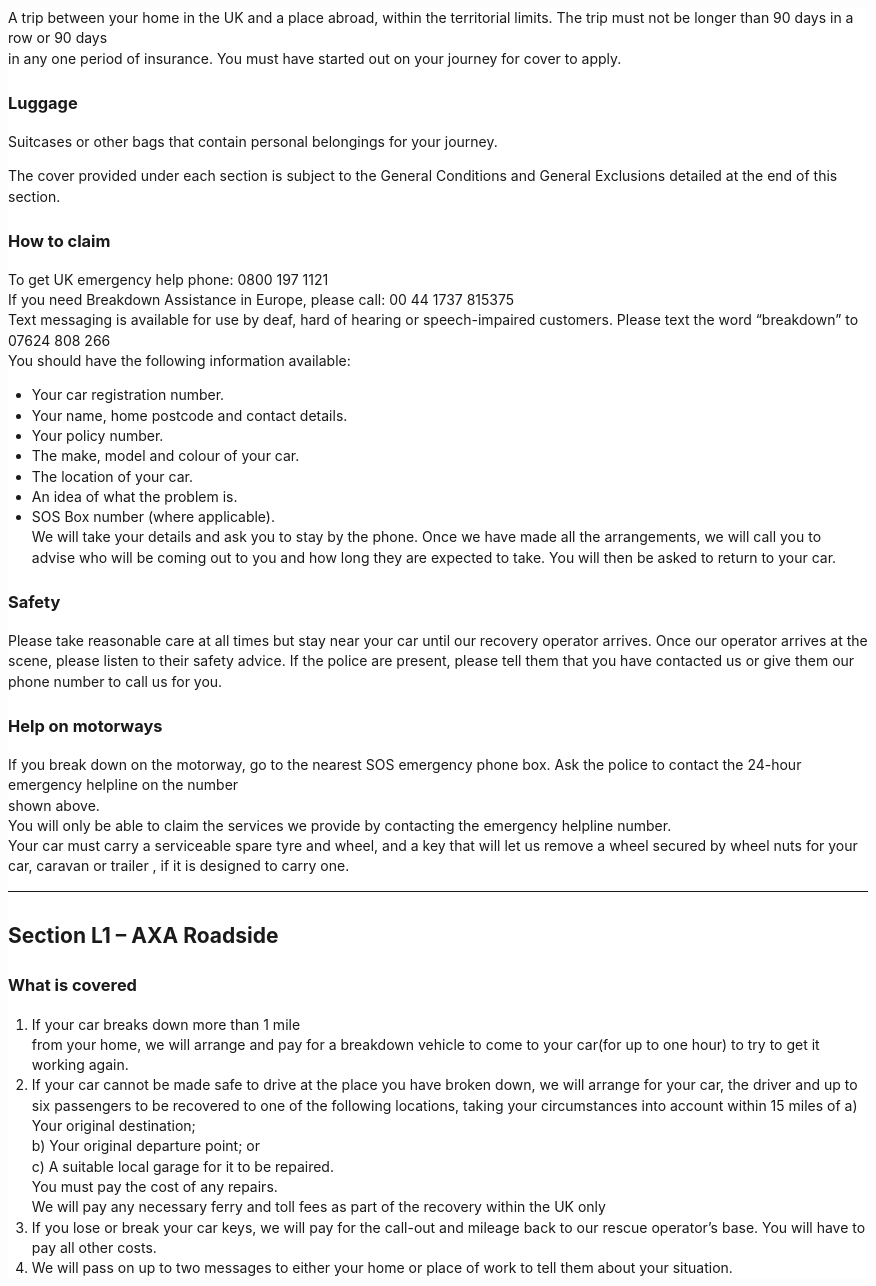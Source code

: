 A trip between your home in the UK and a place abroad, within the territorial limits. The trip must not be longer than 90 days in a row or 90 days  
in any one period of insurance. You must have started out on your journey for cover to apply.

### Luggage

Suitcases or other bags that contain personal belongings for your journey.

The cover provided under each section is subject to the General Conditions and General Exclusions detailed at the end of this section.

### How to claim

To get UK emergency help phone: 0800 197 1121  
If you need Breakdown Assistance in Europe, please call: 00 44 1737 815375  
Text messaging is available for use by deaf, hard of hearing or speech-impaired customers. Please text the word “breakdown” to 07624 808 266  
You should have the following information available:

- Your car registration number.
- Your name, home postcode and contact details.
- Your policy number.
- The make, model and colour of your car.
- The location of your car.
- An idea of what the problem is.
- SOS Box number (where applicable).  
We will take your details and ask you to stay by the phone. Once we have made all the arrangements, we will call you to advise who will be coming out to you and how long they are expected to take. You will then be asked to return to your car.

### Safety

Please take reasonable care at all times but stay near your car until our recovery operator arrives. Once our operator arrives at the scene, please listen to their safety advice. If the police are present, please tell them that you have contacted us or give them our phone number to call us for you.

### Help on motorways

If you break down on the motorway, go to the nearest SOS emergency phone box. Ask the police to contact the 24-hour emergency helpline on the number  
shown above.  
You will only be able to claim the services we provide by contacting the emergency helpline number.  
Your car must carry a serviceable spare tyre and wheel, and a key that will let us remove a wheel secured by wheel nuts for your car, caravan or trailer , if it is designed to carry one.

---

## Section L1 – AXA Roadside

### What is covered

1. If your car breaks down more than 1 mile  
from your home, we will arrange and pay for a breakdown vehicle to come to your car(for up to one hour) to try to get it working again.
2. If your car cannot be made safe to drive at the place you have broken down, we will arrange for your car, the driver and up to six passengers to be recovered to one of the following locations, taking your circumstances into account within 15 miles of a) Your original destination;  
b) Your original departure point; or  
c) A suitable local garage for it to be repaired.  
You must pay the cost of any repairs.  
We will pay any necessary ferry and toll fees as part of the recovery within the UK only
3. If you lose or break your car keys, we will pay for the call-out and mileage back to our rescue operator’s base. You will have to pay all other costs.
4. We will pass on up to two messages to either your home or place of work to tell them about your situation.